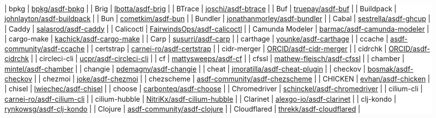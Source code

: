 | bpkg                          | [bpkg/asdf-bpkg](https://github.com/bpkg/asdf-bpkg)                                                             |
| Brig                          | [Ibotta/asdf-brig](https://github.com/Ibotta/asdf-brig)                                                         |
| BTrace                        | [joschi/asdf-btrace](https://github.com/joschi/asdf-btrace)                                                     |
| Buf                           | [truepay/asdf-buf](https://github.com/truepay/asdf-buf)                                                         |
| Buildpack                     | [johnlayton/asdf-buildpack](https://github.com/johnlayton/asdf-buildpack)                                       |
| Bun                           | [cometkim/asdf-bun](https://github.com/cometkim/asdf-bun)                                                       |
| Bundler                       | [jonathanmorley/asdf-bundler](https://github.com/jonathanmorley/asdf-bundler)                                   |
| Cabal                         | [sestrella/asdf-ghcup](https://github.com/sestrella/asdf-ghcup)                                                 |
| Caddy                         | [salasrod/asdf-caddy](https://github.com/salasrod/asdf-caddy)                                                   |
| Calicoctl                     | [FairwindsOps/asdf-calicoctl](https://github.com/FairwindsOps/asdf-calicoctl)                                   |
| Camunda Modeler               | [barmac/asdf-camunda-modeler](https://github.com/barmac/asdf-camunda-modeler)                                   |
| cargo-make                    | [kachick/asdf-cargo-make](https://github.com/kachick/asdf-cargo-make)                                           |
| Carp                          | [susurri/asdf-carp](https://github.com/susurri/asdf-carp)                                                       |
| carthage                      | [younke/asdf-carthage](https://github.com/younke/asdf-carthage)                                                 |
| ccache                        | [asdf-community/asdf-ccache](https://github.com/asdf-community/asdf-ccache)                                     |
| certstrap                     | [carnei-ro/asdf-certstrap](https://github.com/carnei-ro/asdf-certstrap)                                         |
| cidr-merger                   | [ORCID/asdf-cidr-merger](https://github.com/ORCID/asdf-cidr-merger)                                             |
| cidrchk                       | [ORCID/asdf-cidrchk](https://github.com/ORCID/asdf-cidrchk)                                                     |
| circleci-cli                  | [ucpr/asdf-circleci-cli](https://github.com/ucpr/asdf-circleci-cli)                                             |
| cf                            | [mattysweeps/asdf-cf](https://github.com/mattysweeps/asdf-cf)                                                   |
| cfssl                         | [mathew-fleisch/asdf-cfssl](https://github.com/mathew-fleisch/asdf-cfssl)                                       |
| chamber                       | [mintel/asdf-chamber](https://github.com/mintel/asdf-chamber)                                                   |
| changie                       | [pdemagny/asdf-changie](https://github.com/pdemagny/asdf-changie)                                               |
| cheat                         | [jmoratilla/asdf-cheat-plugin](https://github.com/jmoratilla/asdf-cheat-plugin)                                 |
| checkov                       | [bosmak/asdf-checkov](https://github.com/bosmak/asdf-checkov)                                                   |
| chezmoi                       | [joke/asdf-chezmoi](https://github.com/joke/asdf-chezmoi)                                                       |
| chezscheme                    | [asdf-community/asdf-chezscheme](https://github.com/asdf-community/asdf-chezscheme)                             |
| CHICKEN                       | [evhan/asdf-chicken](https://github.com/evhan/asdf-chicken)                                                     |
| chisel                        | [lwiechec/asdf-chisel](https://github.com/lwiechec/asdf-chisel)                                                 |
| choose                        | [carbonteq/asdf-choose](https://github.com/carbonteq/asdf-choose)                                               |
| Chromedriver                  | [schinckel/asdf-chromedriver](https://github.com/schinckel/asdf-chromedriver)                                   |
| cilium-cli                    | [carnei-ro/asdf-cilium-cli](https://github.com/carnei-ro/asdf-cilium-cli)                                       |
| cilium-hubble                 | [NitriKx/asdf-cilium-hubble](https://github.com/NitriKx/asdf-cilium-hubble)                                     |
| Clarinet                      | [alexgo-io/asdf-clarinet](https://github.com/alexgo-io/asdf-clarinet)                                           |
| clj-kondo                     | [rynkowsg/asdf-clj-kondo](https://github.com/rynkowsg/asdf-clj-kondo)                                           |
| Clojure                       | [asdf-community/asdf-clojure](https://github.com/asdf-community/asdf-clojure)                                   |
| Cloudflared                   | [threkk/asdf-cloudflared](https://github.com/threkk/asdf-cloudflared)                                           |